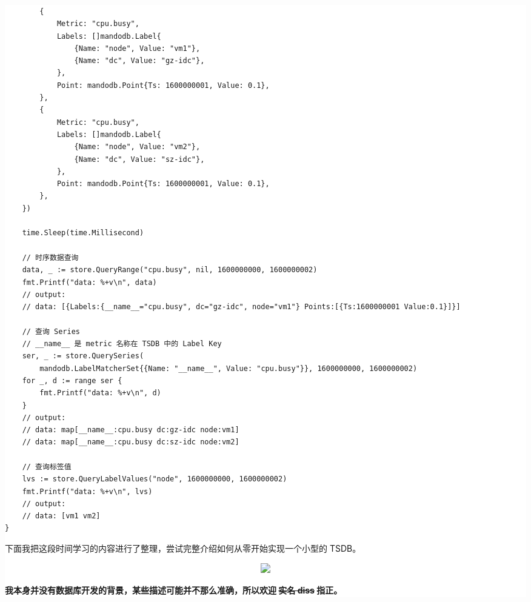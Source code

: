 ```golang
		{
			Metric: "cpu.busy",
			Labels: []mandodb.Label{
				{Name: "node", Value: "vm1"},
				{Name: "dc", Value: "gz-idc"},
			},
			Point: mandodb.Point{Ts: 1600000001, Value: 0.1},
		},
		{
			Metric: "cpu.busy",
			Labels: []mandodb.Label{
				{Name: "node", Value: "vm2"},
				{Name: "dc", Value: "sz-idc"},
			},
			Point: mandodb.Point{Ts: 1600000001, Value: 0.1},
		},
	})

	time.Sleep(time.Millisecond)

	// 时序数据查询
	data, _ := store.QueryRange("cpu.busy", nil, 1600000000, 1600000002)
	fmt.Printf("data: %+v\n", data)
	// output:
	// data: [{Labels:{__name__="cpu.busy", dc="gz-idc", node="vm1"} Points:[{Ts:1600000001 Value:0.1}]}]

	// 查询 Series
	// __name__ 是 metric 名称在 TSDB 中的 Label Key
	ser, _ := store.QuerySeries(
        mandodb.LabelMatcherSet{{Name: "__name__", Value: "cpu.busy"}}, 1600000000, 1600000002)
	for _, d := range ser {
		fmt.Printf("data: %+v\n", d)
	}
	// output:
	// data: map[__name__:cpu.busy dc:gz-idc node:vm1]
	// data: map[__name__:cpu.busy dc:sz-idc node:vm2]

	// 查询标签值
	lvs := store.QueryLabelValues("node", 1600000000, 1600000002)
	fmt.Printf("data: %+v\n", lvs)
	// output:
	// data: [vm1 vm2]
}
```

下面我把这段时间学习的内容进行了整理，尝试完整介绍如何从零开始实现一个小型的 TSDB。

<p align="center"><image src="./images/教我做事.png" width="320px"></p>

**我本身并没有数据库开发的背景，某些描述可能并不那么准确，所以欢迎 ~~实名 diss~~ 指正。**
